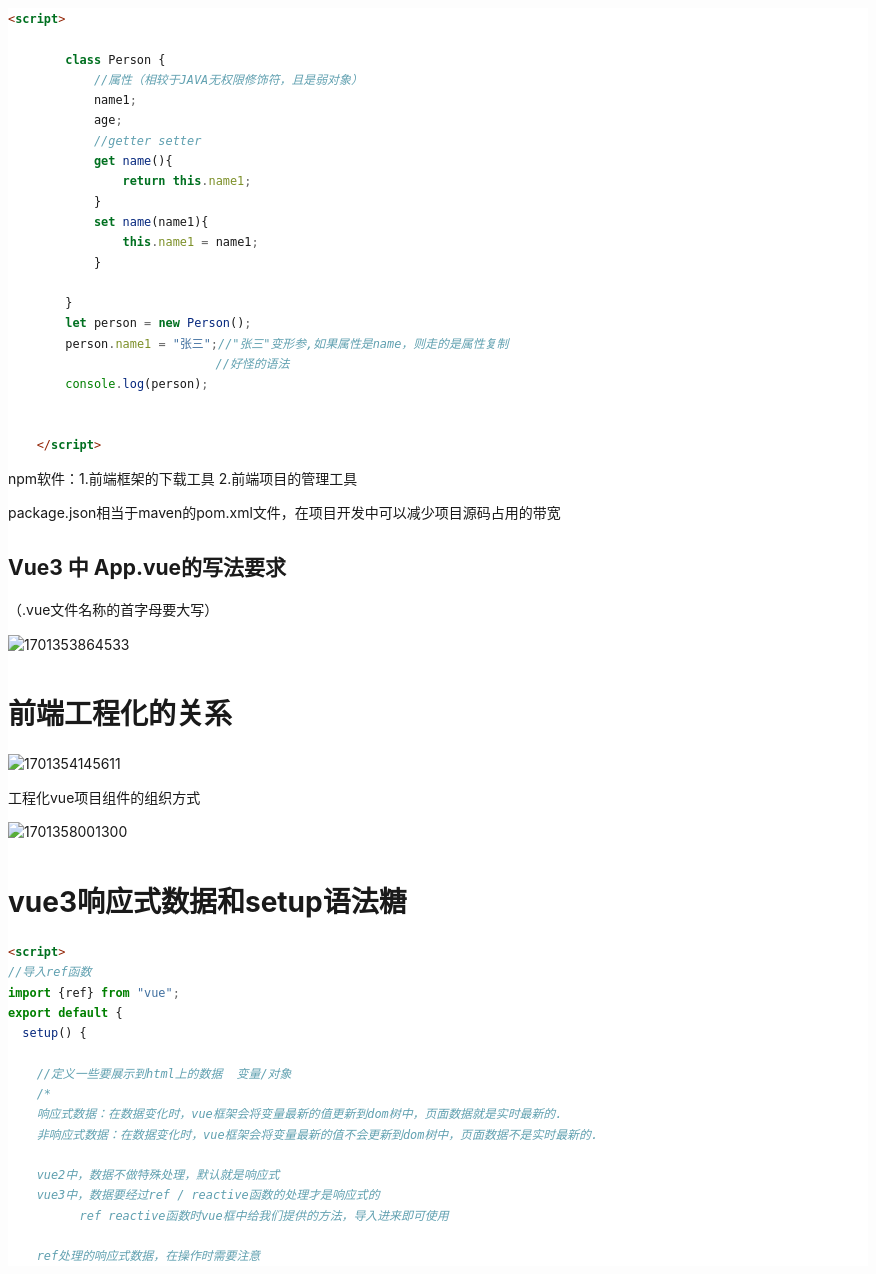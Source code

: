 ```html
<script>
        
        class Person {
            //属性（相较于JAVA无权限修饰符，且是弱对象）
            name1;
            age;
            //getter setter
            get name(){
                return this.name1;
            }
            set name(name1){
                this.name1 = name1;
            }

        }
        let person = new Person();
        person.name1 = "张三";//"张三"变形参,如果属性是name，则走的是属性复制
                             //好怪的语法
        console.log(person);
        
        
    </script>
```



npm软件：1.前端框架的下载工具   2.前端项目的管理工具

package.json相当于maven的pom.xml文件，在项目开发中可以减少项目源码占用的带宽

## Vue3 中 App.vue的写法要求

（.vue文件名称的首字母要大写）

![1701353864533](C:\Users\xiaoyubing\AppData\Roaming\Typora\typora-user-images\1701353864533.png)

# 前端工程化的关系

![1701354145611](C:\Users\xiaoyubing\AppData\Roaming\Typora\typora-user-images\1701354145611.png)

工程化vue项目组件的组织方式

![1701358001300](C:\Users\xiaoyubing\AppData\Roaming\Typora\typora-user-images\1701358001300.png)

# vue3响应式数据和setup语法糖

```html
<script>
//导入ref函数
import {ref} from "vue";
export default {
  setup() {

    //定义一些要展示到html上的数据  变量/对象
    /*
    响应式数据：在数据变化时，vue框架会将变量最新的值更新到dom树中，页面数据就是实时最新的.
    非响应式数据：在数据变化时，vue框架会将变量最新的值不会更新到dom树中，页面数据不是实时最新的.

    vue2中，数据不做特殊处理，默认就是响应式
    vue3中，数据要经过ref / reactive函数的处理才是响应式的
          ref reactive函数时vue框中给我们提供的方法，导入进来即可使用

    ref处理的响应式数据，在操作时需要注意
```